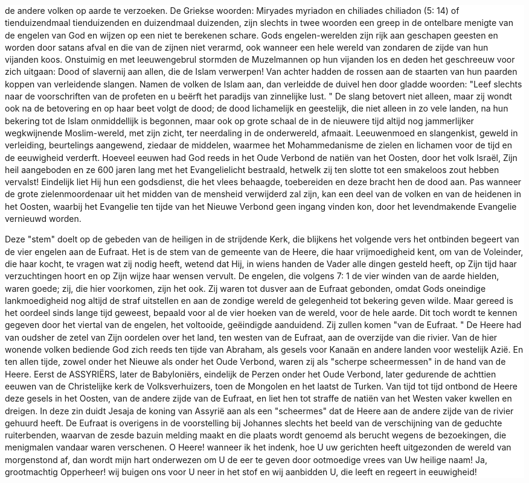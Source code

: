 de andere volken op aarde te verzoeken. De Griekse woorden: Miryades myriadon en chiliades chiliadon (5: 14) of tienduizendmaal tienduizenden en duizendmaal duizenden, zijn slechts in twee woorden een greep in de ontelbare menigte van de engelen van God en wijzen op een niet te berekenen schare. Gods engelen-werelden zijn rijk aan geschapen geesten en worden door satans afval en die van de zijnen niet verarmd, ook wanneer een hele wereld van zondaren de zijde van hun vijanden koos. Onstuimig en met leeuwengebrul stormden de Muzelmannen op hun vijanden los en deden het geschreeuw voor zich uitgaan: Dood of slavernij aan allen, die de Islam verwerpen! Van achter hadden de rossen aan de staarten van hun paarden koppen van verleidende slangen. Namen de volken de Islam aan, dan verleidde de duivel hen door gladde woorden: "Leef slechts naar de voorschriften van de profeten en u beërft het paradijs van zinnelijke lust. " De slang betovert niet alleen, maar zij wondt ook na de betovering en op haar beet volgt de dood; de dood lichamelijk en geestelijk, die niet alleen in zo vele landen, na hun bekering tot de Islam onmiddellijk is begonnen, maar ook op grote schaal de in de nieuwere tijd altijd nog jammerlijker wegkwijnende Moslim-wereld, met zijn zicht, ter neerdaling in de onderwereld, afmaait. Leeuwenmoed en slangenkist, geweld in verleiding, beurtelings aangewend, ziedaar de middelen, waarmee het Mohammedanisme de zielen en lichamen voor de tijd en de eeuwigheid verderft. Hoeveel eeuwen had God reeds in het Oude Verbond de natiën van het Oosten, door het volk Israël, Zijn heil aangeboden en ze 600 jaren lang met het Evangelielicht bestraald, hetwelk zij ten slotte tot een smakeloos zout hebben vervalst! Eindelijk liet Hij hun een godsdienst, die het vlees behaagde, toebereiden en deze bracht hen de dood aan. Pas wanneer de grote zielenmoordenaar uit het midden van de mensheid verwijderd zal zijn, kan een deel van de volken en van de heidenen in het Oosten, waarbij het Evangelie ten tijde van het Nieuwe Verbond geen ingang vinden kon, door het levendmakende Evangelie vernieuwd worden.

Deze "stem" doelt op de gebeden van de heiligen in de strijdende Kerk, die blijkens het volgende vers het ontbinden begeert van de vier engelen aan de Eufraat. Het is de stem van de gemeente van de Heere, die haar vrijmoedigheid kent, om van de Voleinder, die haar kocht, te vragen wat zij nodig heeft, wetend dat Hij, in wiens handen de Vader alle dingen gesteld heeft, op Zijn tijd haar verzuchtingen hoort en op Zijn wijze haar wensen vervult. De engelen, die volgens 7: 1 de vier winden van de aarde hielden, waren goede; zij, die hier voorkomen, zijn het ook. Zij waren tot dusver aan de Eufraat gebonden, omdat Gods oneindige lankmoedigheid nog altijd de straf uitstellen en aan de zondige wereld de gelegenheid tot bekering geven wilde. Maar gereed is het oordeel sinds lange tijd geweest, bepaald voor al de vier hoeken van de wereld, voor de hele aarde. Dit toch wordt te kennen gegeven door het viertal van de engelen, het voltooide, geëindigde aanduidend. Zij zullen komen "van de Eufraat. " De Heere had van oudsher de zetel van Zijn oordelen over het land, ten westen van de Eufraat, aan de overzijde van die rivier. Van de hier wonende volken bediende God zich reeds ten tijde van Abraham, als gesels voor Kanaän en andere landen voor westelijk Azië. En ten allen tijde, zowel onder het Nieuwe als onder het Oude Verbond, waren zij als "scherpe scheermessen" in de hand van de Heere. Eerst de ASSYRIËRS, later de Babyloniërs, eindelijk de Perzen onder het Oude Verbond, later gedurende de achttien eeuwen van de Christelijke kerk de Volksverhuizers, toen de Mongolen en het laatst de Turken. Van tijd tot tijd ontbond de Heere deze gesels in het Oosten, van de andere zijde van de Eufraat, en liet hen tot straffe de natiën van het Westen vaker kwellen en dreigen. In deze zin duidt Jesaja de koning van Assyrië aan als een "scheermes" dat de Heere aan de andere zijde van de rivier gehuurd heeft. De Eufraat is overigens in de voorstelling bij Johannes slechts het beeld van de verschijning van de geduchte ruiterbenden, waarvan de zesde bazuin melding maakt en die plaats wordt genoemd als berucht wegens de bezoekingen, die menigmalen vandaar waren verschenen. O Heere! wanneer ik het indenk, hoe U uw gerichten heeft uitgezonden de wereld van morgenstond af, dan wordt mijn hart onderwezen om U de eer te geven door ootmoedige vrees van Uw heilige naam! Ja, grootmachtig Opperheer! wij buigen ons voor U neer in het stof en wij aanbidden U, die leeft en regeert in eeuwigheid!
